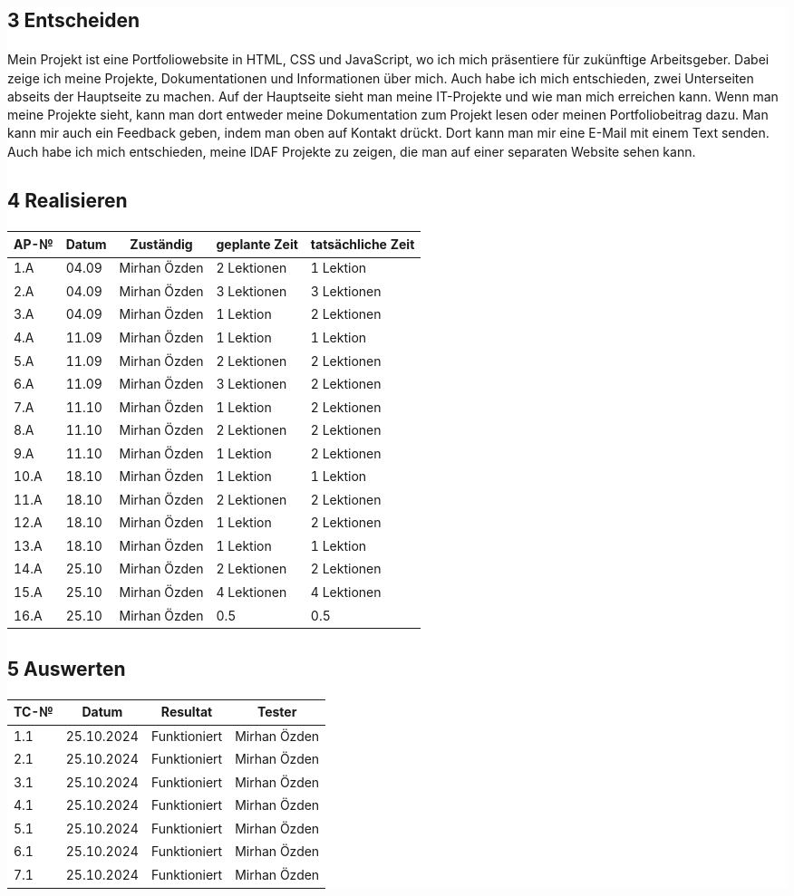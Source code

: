 

## 3 Entscheiden

Mein Projekt ist eine Portfoliowebsite in HTML, CSS und JavaScript, wo ich mich präsentiere für zukünftige Arbeitsgeber. Dabei zeige ich meine Projekte, Dokumentationen und Informationen über mich. Auch habe ich mich entschieden, zwei Unterseiten abseits der Hauptseite zu machen. Auf der Hauptseite sieht man meine IT-Projekte und wie man mich erreichen kann. Wenn man meine Projekte sieht, kann man dort entweder meine Dokumentation zum Projekt lesen oder meinen Portfoliobeitrag dazu. Man kann mir auch ein Feedback geben, indem man oben auf Kontakt drückt. Dort kann man mir eine E-Mail mit einem Text senden. Auch habe ich mich entschieden, meine IDAF Projekte zu zeigen, die man auf einer separaten Website sehen kann.

## 4 Realisieren

| AP-№ | Datum | Zuständig | geplante Zeit | tatsächliche Zeit  |
| ---- | ----- | --------- | ------------- | ----------------- |
| 1.A  |  04.09     |  Mirhan Özden         | 2  Lektionen             | 1 Lektion               |
| 2.A  |  04.09     |  Mirhan Özden         | 3  Lektionen            | 3 Lektionen                 |
|3.A|04.09|Mirhan Özden|1 Lektion|2 Lektionen|
|4.A|11.09|Mirhan Özden|1 Lektion|1 Lektion|
|5.A|11.09|Mirhan Özden|2 Lektionen|2 Lektionen|
|6.A|11.09|Mirhan Özden|3 Lektionen|2 Lektionen|
|7.A|11.10|Mirhan Özden|1 Lektion|2 Lektionen|
|8.A|11.10|Mirhan Özden|2 Lektionen|2 Lektionen|
|9.A|11.10|Mirhan Özden|1 Lektion|2 Lektionen|
|10.A|18.10|Mirhan Özden|1 Lektion|1 Lektion|
|11.A|18.10|Mirhan Özden|2 Lektionen|2 Lektionen|
|12.A|18.10|Mirhan Özden|1 Lektion|2 Lektionen|
|13.A|18.10|Mirhan Özden|1 Lektion|1 Lektion|
|14.A|25.10|Mirhan Özden|2 Lektionen|2 Lektionen|
|15.A|25.10|Mirhan Özden|4 Lektionen|4 Lektionen|
|16.A|25.10|Mirhan Özden|0.5|0.5





## 5 Auswerten

| TC-№ | Datum | Resultat | Tester |
| ---- | ----- | -------- | ------ |
| 1.1  | 25.10.2024      | Funktioniert         | Mirhan Özden       |
| 2.1  | 25.10.2024      |  Funktioniert        |   Mirhan Özden       |
|3.1|25.10.2024|Funktioniert|Mirhan Özden|
|4.1|25.10.2024|Funktioniert|Mirhan Özden|
|5.1|25.10.2024|Funktioniert|Mirhan Özden|
|6.1|25.10.2024|Funktioniert|Mirhan Özden|
|7.1|25.10.2024|Funktioniert|Mirhan Özden|